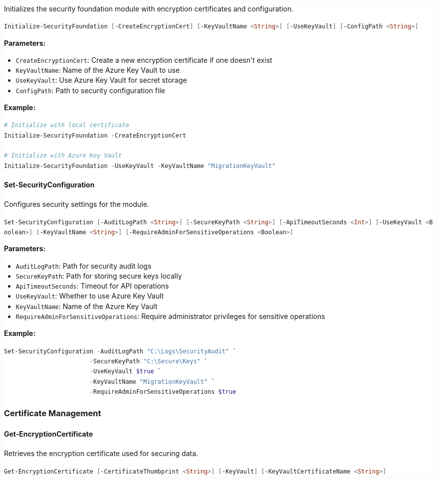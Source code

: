 Initializes the security foundation module with encryption certificates and configuration.

```powershell
Initialize-SecurityFoundation [-CreateEncryptionCert] [-KeyVaultName <String>] [-UseKeyVault] [-ConfigPath <String>]
```

**Parameters:**
- `CreateEncryptionCert`: Create a new encryption certificate if one doesn't exist
- `KeyVaultName`: Name of the Azure Key Vault to use
- `UseKeyVault`: Use Azure Key Vault for secret storage
- `ConfigPath`: Path to security configuration file

**Example:**
```powershell
# Initialize with local certificate
Initialize-SecurityFoundation -CreateEncryptionCert

# Initialize with Azure Key Vault
Initialize-SecurityFoundation -UseKeyVault -KeyVaultName "MigrationKeyVault"
```

#### Set-SecurityConfiguration

Configures security settings for the module.

```powershell
Set-SecurityConfiguration [-AuditLogPath <String>] [-SecureKeyPath <String>] [-ApiTimeoutSeconds <Int>] [-UseKeyVault <Boolean>] [-KeyVaultName <String>] [-RequireAdminForSensitiveOperations <Boolean>]
```

**Parameters:**
- `AuditLogPath`: Path for security audit logs
- `SecureKeyPath`: Path for storing secure keys locally
- `ApiTimeoutSeconds`: Timeout for API operations
- `UseKeyVault`: Whether to use Azure Key Vault
- `KeyVaultName`: Name of the Azure Key Vault
- `RequireAdminForSensitiveOperations`: Require administrator privileges for sensitive operations

**Example:**
```powershell
Set-SecurityConfiguration -AuditLogPath "C:\Logs\SecurityAudit" `
                        -SecureKeyPath "C:\Secure\Keys" `
                        -UseKeyVault $true `
                        -KeyVaultName "MigrationKeyVault" `
                        -RequireAdminForSensitiveOperations $true
```

### Certificate Management

#### Get-EncryptionCertificate

Retrieves the encryption certificate used for securing data.

```powershell
Get-EncryptionCertificate [-CertificateThumbprint <String>] [-KeyVault] [-KeyVaultCertificateName <String>]
```
